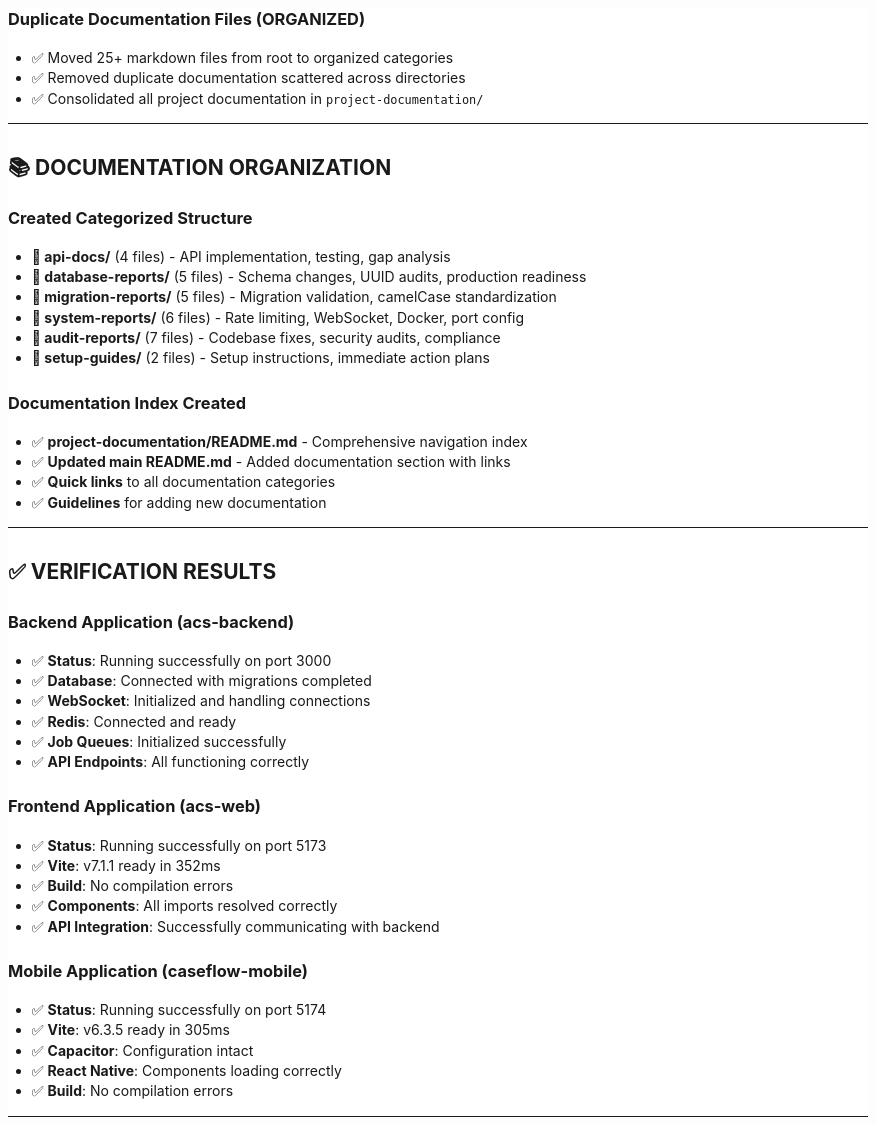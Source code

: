 ### **Duplicate Documentation Files (ORGANIZED)**
- ✅ Moved 25+ markdown files from root to organized categories
- ✅ Removed duplicate documentation scattered across directories
- ✅ Consolidated all project documentation in `project-documentation/`

---

## 📚 **DOCUMENTATION ORGANIZATION**

### **Created Categorized Structure**
- **📁 api-docs/** (4 files) - API implementation, testing, gap analysis
- **📁 database-reports/** (5 files) - Schema changes, UUID audits, production readiness
- **📁 migration-reports/** (5 files) - Migration validation, camelCase standardization
- **📁 system-reports/** (6 files) - Rate limiting, WebSocket, Docker, port config
- **📁 audit-reports/** (7 files) - Codebase fixes, security audits, compliance
- **📁 setup-guides/** (2 files) - Setup instructions, immediate action plans

### **Documentation Index Created**
- ✅ **project-documentation/README.md** - Comprehensive navigation index
- ✅ **Updated main README.md** - Added documentation section with links
- ✅ **Quick links** to all documentation categories
- ✅ **Guidelines** for adding new documentation

---

## ✅ **VERIFICATION RESULTS**

### **Backend Application (acs-backend)**
- ✅ **Status**: Running successfully on port 3000
- ✅ **Database**: Connected with migrations completed
- ✅ **WebSocket**: Initialized and handling connections
- ✅ **Redis**: Connected and ready
- ✅ **Job Queues**: Initialized successfully
- ✅ **API Endpoints**: All functioning correctly

### **Frontend Application (acs-web)**
- ✅ **Status**: Running successfully on port 5173
- ✅ **Vite**: v7.1.1 ready in 352ms
- ✅ **Build**: No compilation errors
- ✅ **Components**: All imports resolved correctly
- ✅ **API Integration**: Successfully communicating with backend

### **Mobile Application (caseflow-mobile)**
- ✅ **Status**: Running successfully on port 5174
- ✅ **Vite**: v6.3.5 ready in 305ms
- ✅ **Capacitor**: Configuration intact
- ✅ **React Native**: Components loading correctly
- ✅ **Build**: No compilation errors

---
